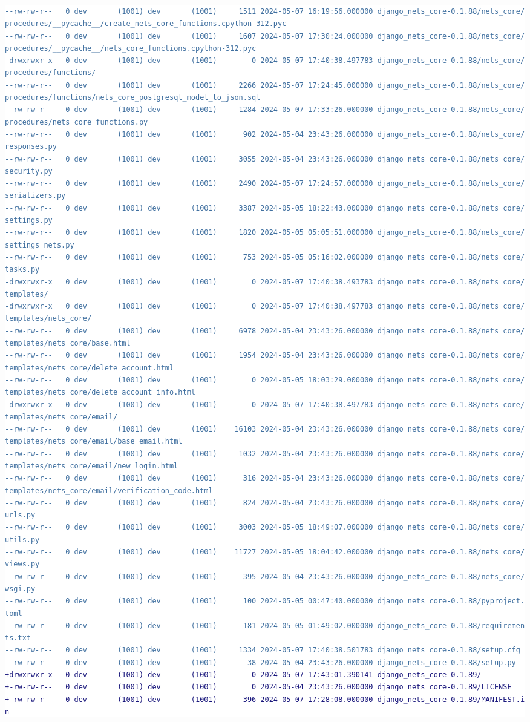 ```diff
--rw-rw-r--   0 dev       (1001) dev       (1001)     1511 2024-05-07 16:19:56.000000 django_nets_core-0.1.88/nets_core/procedures/__pycache__/create_nets_core_functions.cpython-312.pyc
--rw-rw-r--   0 dev       (1001) dev       (1001)     1607 2024-05-07 17:30:24.000000 django_nets_core-0.1.88/nets_core/procedures/__pycache__/nets_core_functions.cpython-312.pyc
-drwxrwxr-x   0 dev       (1001) dev       (1001)        0 2024-05-07 17:40:38.497783 django_nets_core-0.1.88/nets_core/procedures/functions/
--rw-rw-r--   0 dev       (1001) dev       (1001)     2266 2024-05-07 17:24:45.000000 django_nets_core-0.1.88/nets_core/procedures/functions/nets_core_postgresql_model_to_json.sql
--rw-rw-r--   0 dev       (1001) dev       (1001)     1284 2024-05-07 17:33:26.000000 django_nets_core-0.1.88/nets_core/procedures/nets_core_functions.py
--rw-rw-r--   0 dev       (1001) dev       (1001)      902 2024-05-04 23:43:26.000000 django_nets_core-0.1.88/nets_core/responses.py
--rw-rw-r--   0 dev       (1001) dev       (1001)     3055 2024-05-04 23:43:26.000000 django_nets_core-0.1.88/nets_core/security.py
--rw-rw-r--   0 dev       (1001) dev       (1001)     2490 2024-05-07 17:24:57.000000 django_nets_core-0.1.88/nets_core/serializers.py
--rw-rw-r--   0 dev       (1001) dev       (1001)     3387 2024-05-05 18:22:43.000000 django_nets_core-0.1.88/nets_core/settings.py
--rw-rw-r--   0 dev       (1001) dev       (1001)     1820 2024-05-05 05:05:51.000000 django_nets_core-0.1.88/nets_core/settings_nets.py
--rw-rw-r--   0 dev       (1001) dev       (1001)      753 2024-05-05 05:16:02.000000 django_nets_core-0.1.88/nets_core/tasks.py
-drwxrwxr-x   0 dev       (1001) dev       (1001)        0 2024-05-07 17:40:38.493783 django_nets_core-0.1.88/nets_core/templates/
-drwxrwxr-x   0 dev       (1001) dev       (1001)        0 2024-05-07 17:40:38.497783 django_nets_core-0.1.88/nets_core/templates/nets_core/
--rw-rw-r--   0 dev       (1001) dev       (1001)     6978 2024-05-04 23:43:26.000000 django_nets_core-0.1.88/nets_core/templates/nets_core/base.html
--rw-rw-r--   0 dev       (1001) dev       (1001)     1954 2024-05-04 23:43:26.000000 django_nets_core-0.1.88/nets_core/templates/nets_core/delete_account.html
--rw-rw-r--   0 dev       (1001) dev       (1001)        0 2024-05-05 18:03:29.000000 django_nets_core-0.1.88/nets_core/templates/nets_core/delete_account_info.html
-drwxrwxr-x   0 dev       (1001) dev       (1001)        0 2024-05-07 17:40:38.497783 django_nets_core-0.1.88/nets_core/templates/nets_core/email/
--rw-rw-r--   0 dev       (1001) dev       (1001)    16103 2024-05-04 23:43:26.000000 django_nets_core-0.1.88/nets_core/templates/nets_core/email/base_email.html
--rw-rw-r--   0 dev       (1001) dev       (1001)     1032 2024-05-04 23:43:26.000000 django_nets_core-0.1.88/nets_core/templates/nets_core/email/new_login.html
--rw-rw-r--   0 dev       (1001) dev       (1001)      316 2024-05-04 23:43:26.000000 django_nets_core-0.1.88/nets_core/templates/nets_core/email/verification_code.html
--rw-rw-r--   0 dev       (1001) dev       (1001)      824 2024-05-04 23:43:26.000000 django_nets_core-0.1.88/nets_core/urls.py
--rw-rw-r--   0 dev       (1001) dev       (1001)     3003 2024-05-05 18:49:07.000000 django_nets_core-0.1.88/nets_core/utils.py
--rw-rw-r--   0 dev       (1001) dev       (1001)    11727 2024-05-05 18:04:42.000000 django_nets_core-0.1.88/nets_core/views.py
--rw-rw-r--   0 dev       (1001) dev       (1001)      395 2024-05-04 23:43:26.000000 django_nets_core-0.1.88/nets_core/wsgi.py
--rw-rw-r--   0 dev       (1001) dev       (1001)      100 2024-05-05 00:47:40.000000 django_nets_core-0.1.88/pyproject.toml
--rw-rw-r--   0 dev       (1001) dev       (1001)      181 2024-05-05 01:49:02.000000 django_nets_core-0.1.88/requirements.txt
--rw-rw-r--   0 dev       (1001) dev       (1001)     1334 2024-05-07 17:40:38.501783 django_nets_core-0.1.88/setup.cfg
--rw-rw-r--   0 dev       (1001) dev       (1001)       38 2024-05-04 23:43:26.000000 django_nets_core-0.1.88/setup.py
+drwxrwxr-x   0 dev       (1001) dev       (1001)        0 2024-05-07 17:43:01.390141 django_nets_core-0.1.89/
+-rw-rw-r--   0 dev       (1001) dev       (1001)        0 2024-05-04 23:43:26.000000 django_nets_core-0.1.89/LICENSE
+-rw-rw-r--   0 dev       (1001) dev       (1001)      396 2024-05-07 17:28:08.000000 django_nets_core-0.1.89/MANIFEST.in
```
